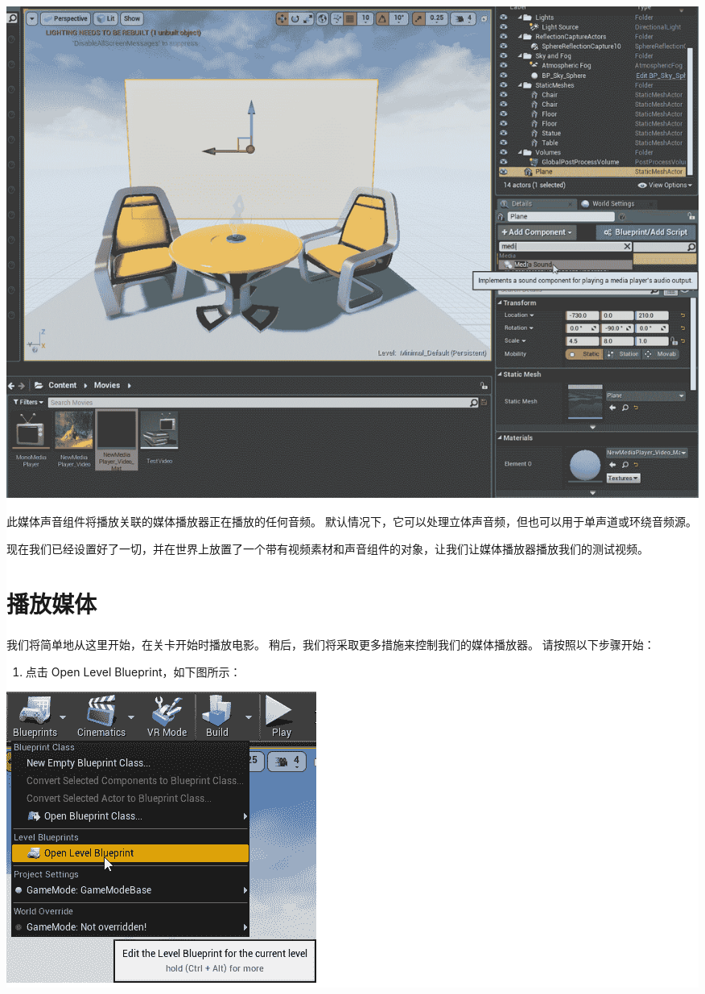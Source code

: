![](img/c12ba22d-91c5-4783-a63f-0ab77c7b26e8.png)

此媒体声音组件将播放关联的媒体播放器正在播放的任何音频。 默认情况下，它可以处理立体声音频，但也可以用于单声道或环绕音频源。

现在我们已经设置好了一切，并在世界上放置了一个带有视频素材和声音组件的对象，让我们让媒体播放器播放我们的测试视频。

# 播放媒体

我们将简单地从这里开始，在关卡开始时播放电影。 稍后，我们将采取更多措施来控制我们的媒体播放器。 请按照以下步骤开始：

1.  点击 Open Level Blueprint，如下图所示：

![](img/d8e4fde2-2bbc-47a3-a6ff-3c58027502b9.png)
